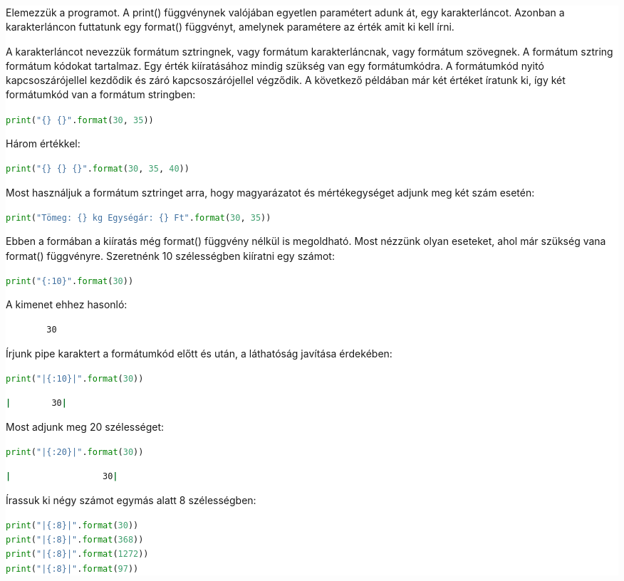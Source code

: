 Elemezzük a programot. A print() függvénynek valójában egyetlen paramétert adunk át, egy karakterláncot. Azonban a karakterláncon futtatunk egy format() függvényt, amelynek paramétere az érték amit ki kell írni.

A karakterláncot nevezzük formátum sztringnek, vagy formátum karakterláncnak, vagy formátum szövegnek. A formátum sztring formátum kódokat tartalmaz. Egy érték kiíratásához mindig szükség van egy formátumkódra. A formátumkód nyitó kapcsoszárójellel kezdődik és záró kapcsoszárójellel végződik. A következő példában már két értéket íratunk ki, így két formátumkód van a formátum stringben:

```python
print("{} {}".format(30, 35))
```

Három értékkel:

```python
print("{} {} {}".format(30, 35, 40))
```

Most használjuk a formátum sztringet arra, hogy magyarázatot és mértékegységet adjunk meg két szám esetén:

```python
print("Tömeg: {} kg Egységár: {} Ft".format(30, 35))
```

Ebben a formában a kiíratás még format() függvény nélkül is megoldható. Most nézzünk olyan eseteket, ahol már szükség vana format() függvényre. Szeretnénk 10 szélességben kiíratni egy számot:

```python
print("{:10}".format(30))
```

A kimenet ehhez hasonló:

```cmd
        30
```

Írjunk pipe karaktert a formátumkód előtt és után, a láthatóság javítása érdekében:

```python
print("|{:10}|".format(30))
```

```cmd
|        30|
```

Most adjunk meg 20 szélességet:

```python
print("|{:20}|".format(30))
```

```cmd
|                  30|
```

Írassuk ki négy számot egymás alatt 8 szélességben:

```python
print("|{:8}|".format(30))
print("|{:8}|".format(368))
print("|{:8}|".format(1272))
print("|{:8}|".format(97))
```
